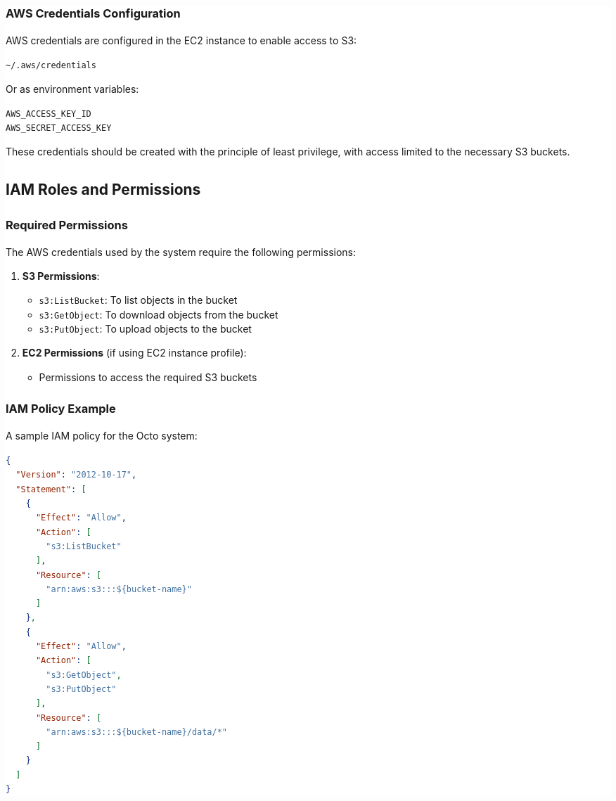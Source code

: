 ### AWS Credentials Configuration

AWS credentials are configured in the EC2 instance to enable access to S3:

```
~/.aws/credentials
```

Or as environment variables:

```
AWS_ACCESS_KEY_ID
AWS_SECRET_ACCESS_KEY
```

These credentials should be created with the principle of least privilege, with access limited to the necessary S3 buckets.

## IAM Roles and Permissions

### Required Permissions

The AWS credentials used by the system require the following permissions:

1. **S3 Permissions**:
   - `s3:ListBucket`: To list objects in the bucket
   - `s3:GetObject`: To download objects from the bucket
   - `s3:PutObject`: To upload objects to the bucket

2. **EC2 Permissions** (if using EC2 instance profile):
   - Permissions to access the required S3 buckets

### IAM Policy Example

A sample IAM policy for the Octo system:

```json
{
  "Version": "2012-10-17",
  "Statement": [
    {
      "Effect": "Allow",
      "Action": [
        "s3:ListBucket"
      ],
      "Resource": [
        "arn:aws:s3:::${bucket-name}"
      ]
    },
    {
      "Effect": "Allow",
      "Action": [
        "s3:GetObject",
        "s3:PutObject"
      ],
      "Resource": [
        "arn:aws:s3:::${bucket-name}/data/*"
      ]
    }
  ]
}
```
